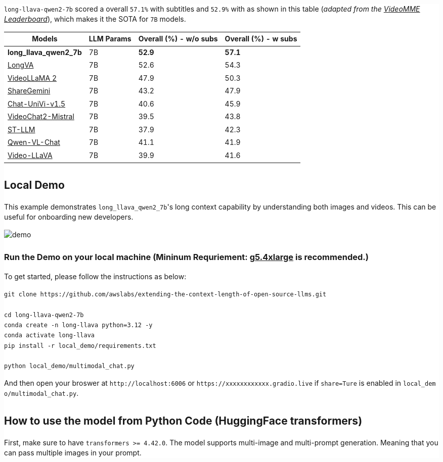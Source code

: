 `long-llava-qwen2-7b` scored a overall `57.1%` with subtitles and `52.9%` with as shown in this table (*adapted from the [VideoMME Leaderboard](https://video-mme.github.io/home_page.html)*), which makes it the SOTA for `7B` models.

|     Models         | LLM Params | Overall (%) - w/o subs	| Overall (%) - w subs |
|--------------------|------------|-------------------------|------------------------|
|**long_llava_qwen2_7b** | 7B | **52.9** | **57.1** |
|[LongVA](https://github.com/EvolvingLMMs-Lab/LongVA) | 7B | 52.6 | 54.3 |
|[VideoLLaMA 2](https://github.com/DAMO-NLP-SG/VideoLLaMA2) | 7B | 47.9 | 50.3 |
|[ShareGemini](https://github.com/Share14/ShareGemini) | 7B | 43.2 | 47.9 |
|[Chat-UniVi-v1.5](https://github.com/PKU-YuanGroup/Chat-UniVi) | 7B | 40.6	| 45.9 |
|[VideoChat2-Mistral](https://github.com/OpenGVLab/Ask-Anything/tree/main/video_chat2) | 7B | 39.5 | 43.8 |
|[ST-LLM](https://github.com/TencentARC/ST-LLM) | 7B | 37.9 | 42.3 |
|[Qwen-VL-Chat](https://github.com/QwenLM/Qwen-VL) | 7B | 41.1 | 41.9 |
|[Video-LLaVA](https://github.com/PKU-YuanGroup/Video-LLaVA) |7B | 39.9 | 41.6 |


## Local Demo
This example demonstrates `long_llava_qwen2_7b`'s long context capability by understanding both images and videos. This can be useful for onboarding new developers.

![demo](images/long-llava-qwen2-7b-demo.gif)

### Run the Demo on your local machine (Mininum Requriement: [g5.4xlarge](https://aws.amazon.com/ec2/instance-types/g5/) is recommended.)

To get started, please follow the instructions as below:

    git clone https://github.com/awslabs/extending-the-context-length-of-open-source-llms.git

    cd long-llava-qwen2-7b
    conda create -n long-llava python=3.12 -y
    conda activate long-llava
    pip install -r local_demo/requirements.txt

    python local_demo/multimodal_chat.py

And then open your broswer at `http://localhost:6006` or `https://xxxxxxxxxxxx.gradio.live` if `share=Ture` is enabled in `local_demo/multimodal_chat.py`.

## How to use the model from Python Code (HuggingFace transformers)

First, make sure to have `transformers >= 4.42.0`. 
The model supports multi-image and multi-prompt generation. Meaning that you can pass multiple images in your prompt.
